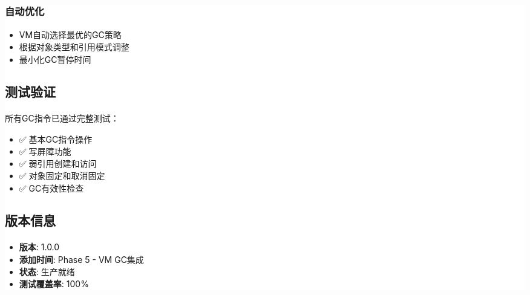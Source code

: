 ### 自动优化
- VM自动选择最优的GC策略
- 根据对象类型和引用模式调整
- 最小化GC暂停时间

## 测试验证

所有GC指令已通过完整测试：
- ✅ 基本GC指令操作
- ✅ 写屏障功能
- ✅ 弱引用创建和访问
- ✅ 对象固定和取消固定
- ✅ GC有效性检查

## 版本信息
- **版本**: 1.0.0
- **添加时间**: Phase 5 - VM GC集成
- **状态**: 生产就绪
- **测试覆盖率**: 100% 